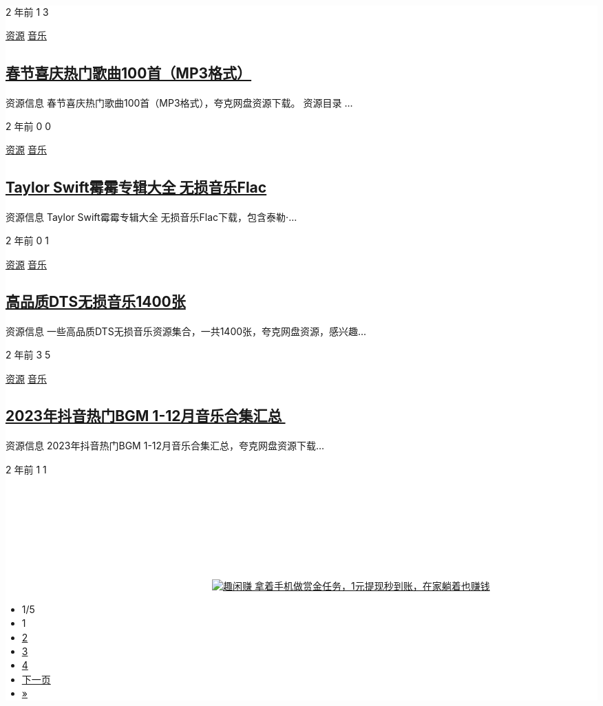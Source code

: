 2 年前
1
3

[资源](https://www.ahhhhfs.com/recourse/) [音乐](https://www.ahhhhfs.com/film-and-music/music/)

## [春节喜庆热门歌曲100首（MP3格式）](https://www.ahhhhfs.com/53889/ "春节喜庆热门歌曲100首（MP3格式）")

资源信息 春节喜庆热门歌曲100首（MP3格式），夸克网盘资源下载。 资源目录 ...

2 年前
0
0

[资源](https://www.ahhhhfs.com/recourse/) [音乐](https://www.ahhhhfs.com/film-and-music/music/)

## [Taylor Swift霉霉专辑大全 无损音乐Flac](https://www.ahhhhfs.com/53812/ "Taylor Swift霉霉专辑大全 无损音乐Flac")

资源信息 Taylor Swift霉霉专辑大全 无损音乐Flac下载，包含泰勒·...

2 年前
0
1

[资源](https://www.ahhhhfs.com/recourse/) [音乐](https://www.ahhhhfs.com/film-and-music/music/)

## [高品质DTS无损音乐1400张](https://www.ahhhhfs.com/44539/ "高品质DTS无损音乐1400张")

资源信息 一些高品质DTS无损音乐资源集合，一共1400张，夸克网盘资源，感兴趣...

2 年前
3
5

[资源](https://www.ahhhhfs.com/recourse/) [音乐](https://www.ahhhhfs.com/film-and-music/music/)

## [2023年抖音热门BGM 1-12月音乐合集汇总 ​](https://www.ahhhhfs.com/52656/ "2023年抖音热门BGM 1-12月音乐合集汇总 ​")

资源信息 2023年抖音热门BGM 1-12月音乐合集汇总 ​，夸克网盘资源下载...

2 年前
1
1

[![趣闲赚 拿着手机做赏金任务，1元提现秒到账，在家躺着也赚钱](data:image/svg+xml,%3Csvg%20xmlns='http://www.w3.org/2000/svg'%20viewBox='0%200%200%200'%3E%3C/svg%3E)![趣闲赚 拿着手机做赏金任务，1元提现秒到账，在家躺着也赚钱](https://www.ahhhhfs.com/wp-content/uploads/2023/01/1673195445-8474e77bd7514f4.webp)](https://a.jnqywhcm1.cn/9827377)

* 1/5
* 1
* [2](https://www.ahhhhfs.com/film-and-music/music/page/2/)
* [3](https://www.ahhhhfs.com/film-and-music/music/page/3/)
* [4](https://www.ahhhhfs.com/film-and-music/music/page/4/)
* [下一页](https://www.ahhhhfs.com/film-and-music/music/page/2/)
* [»](https://www.ahhhhfs.com/film-and-music/music/page/5/)